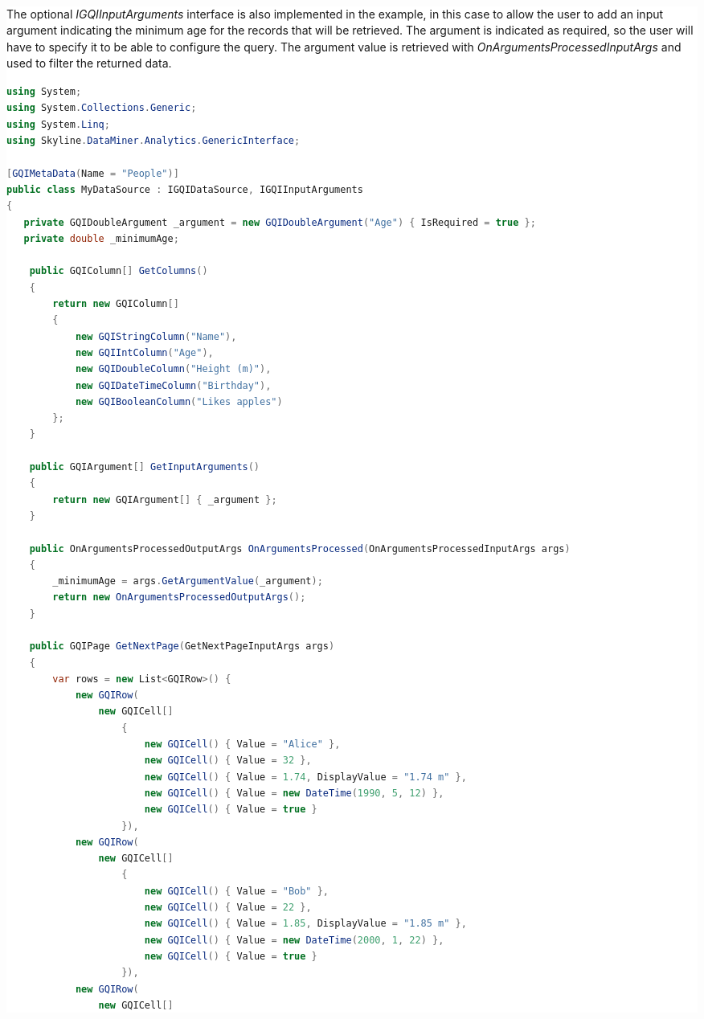 The optional *IGQIInputArguments* interface is also implemented in the example, in this case to allow the user to add an input argument indicating the minimum age for the records that will be retrieved. The argument is indicated as required, so the user will have to specify it to be able to configure the query. The argument value is retrieved with *OnArgumentsProcessedInputArgs* and used to filter the returned data.

```csharp
using System;
using System.Collections.Generic;
using System.Linq;
using Skyline.DataMiner.Analytics.GenericInterface;

[GQIMetaData(Name = "People")]
public class MyDataSource : IGQIDataSource, IGQIInputArguments
{
   private GQIDoubleArgument _argument = new GQIDoubleArgument("Age") { IsRequired = true };
   private double _minimumAge;

    public GQIColumn[] GetColumns()
    {
        return new GQIColumn[]
        {
            new GQIStringColumn("Name"),
            new GQIIntColumn("Age"),
            new GQIDoubleColumn("Height (m)"),
            new GQIDateTimeColumn("Birthday"),
            new GQIBooleanColumn("Likes apples")
        };
    }

    public GQIArgument[] GetInputArguments()
    {
        return new GQIArgument[] { _argument };
    }

    public OnArgumentsProcessedOutputArgs OnArgumentsProcessed(OnArgumentsProcessedInputArgs args)
    {
        _minimumAge = args.GetArgumentValue(_argument);
        return new OnArgumentsProcessedOutputArgs();
    }

    public GQIPage GetNextPage(GetNextPageInputArgs args)
    {
        var rows = new List<GQIRow>() {
            new GQIRow(
                new GQICell[]
                    {
                        new GQICell() { Value = "Alice" },
                        new GQICell() { Value = 32 },
                        new GQICell() { Value = 1.74, DisplayValue = "1.74 m" },
                        new GQICell() { Value = new DateTime(1990, 5, 12) },
                        new GQICell() { Value = true }
                    }),
            new GQIRow(
                new GQICell[]
                    {
                        new GQICell() { Value = "Bob" },
                        new GQICell() { Value = 22 },
                        new GQICell() { Value = 1.85, DisplayValue = "1.85 m" },
                        new GQICell() { Value = new DateTime(2000, 1, 22) },
                        new GQICell() { Value = true }
                    }),
            new GQIRow(
                new GQICell[]
```